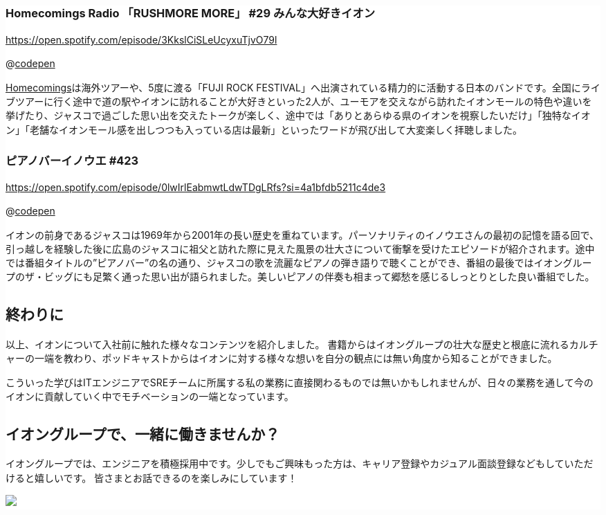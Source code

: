 ### Homecomings Radio 「RUSHMORE MORE」 #29 みんな大好きイオン
https://open.spotify.com/episode/3KkslCiSLeUcyxuTjvO79l

@[codepen](https://codepen.io/morihaya/pen/abxQrop)

[Homecomings](https://homecomings.jp/)は海外ツアーや、5度に渡る「FUJI ROCK FESTIVAL」へ出演されている精力的に活動する日本のバンドです。全国にライブツアーに行く途中で道の駅やイオンに訪れることが大好きといった2人が、ユーモアを交えながら訪れたイオンモールの特色や違いを挙げたり、ジャスコで過ごした思い出を交えたトークが楽しく、途中では「ありとあらゆる県のイオンを視察したいだけ」「独特なイオン」「老舗なイオンモール感を出しつつも入っている店は最新」といったワードが飛び出して大変楽しく拝聴しました。

### ピアノバーイノウエ #423
https://open.spotify.com/episode/0lwIrlEabmwtLdwTDgLRfs?si=4a1bfdb5211c4de3

@[codepen](https://codepen.io/morihaya/pen/OJGaYLa)

イオンの前身であるジャスコは1969年から2001年の長い歴史を重ねています。パーソナリティのイノウエさんの最初の記憶を語る回で、引っ越しを経験した後に広島のジャスコに祖父と訪れた際に見えた風景の壮大さについて衝撃を受けたエピソードが紹介されます。途中では番組タイトルの”ピアノバー”の名の通り、ジャスコの歌を流麗なピアノの弾き語りで聴くことができ、番組の最後ではイオングループのザ・ビッグにも足繁く通った思い出が語られました。美しいピアノの伴奏も相まって郷愁を感じるしっとりとした良い番組でした。

## 終わりに

以上、イオンについて入社前に触れた様々なコンテンツを紹介しました。
書籍からはイオングループの壮大な歴史と根底に流れるカルチャーの一端を教わり、ポッドキャストからはイオンに対する様々な想いを自分の観点には無い角度から知ることができました。

こういった学びはITエンジニアでSREチームに所属する私の業務に直接関わるものでは無いかもしれませんが、日々の業務を通して今のイオンに貢献していく中でモチベーションの一端となっています。

## イオングループで、一緒に働きませんか？

イオングループでは、エンジニアを積極採用中です。少しでもご興味もった方は、キャリア登録やカジュアル面談登録などもしていただけると嬉しいです。
皆さまとお話できるのを楽しみにしています！

[![](https://storage.googleapis.com/techhire-prd-assets/AEON/ATH_engineer_Zenn%E3%83%8F%E3%82%99%E3%83%8A%E3%83%BC.png)](https://engineer-recuruiting.aeon.info/)